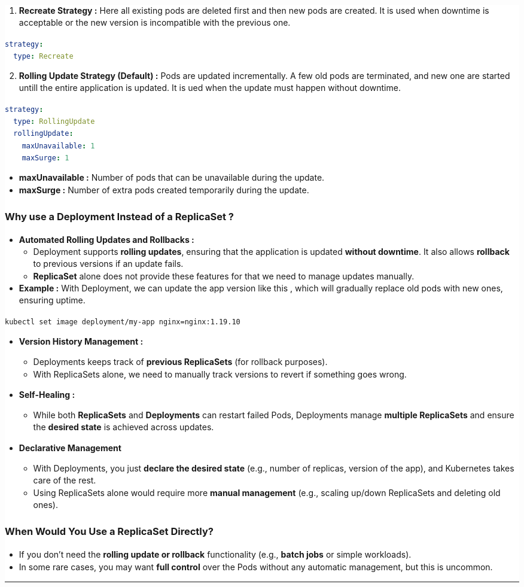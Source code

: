 1. **Recreate Strategy :** Here all existing pods are deleted first and then new pods are created. It is used when downtime is acceptable or the new version is incompatible with the previous one.

```yaml
strategy:
  type: Recreate
```

2. **Rolling Update Strategy (Default) :** Pods are updated incrementally. A few old pods are terminated, and new one are started untill the entire application is updated. It is ued when the update must happen without downtime.

```yaml
strategy:
  type: RollingUpdate
  rollingUpdate:
    maxUnavailable: 1 
    maxSurge: 1
```

- **maxUnavailable :** Number of pods that can be unavailable during the update.
- **maxSurge :** Number of extra pods created temporarily during the update.

### Why use a Deployment Instead of a ReplicaSet ?

- **Automated Rolling Updates and Rollbacks :**
	- Deployment supports **rolling updates**, ensuring that the application is updated **without downtime**. It also allows **rollback** to previous versions if an update fails.
	- **ReplicaSet** alone does not provide these features for that we need to manage updates manually.
- **Example :** With Deployment, we can update the app version like this , which will gradually replace old pods with new ones, ensuring uptime.
```bash
kubectl set image deployment/my-app nginx=nginx:1.19.10
```

- **Version History Management :**
	- Deployments keeps track of **previous ReplicaSets** (for rollback purposes).
	- With ReplicaSets alone, we need to manually track versions to revert if something goes wrong.

- **Self-Healing :**
	- While both **ReplicaSets** and **Deployments** can restart failed Pods, Deployments manage **multiple ReplicaSets** and ensure the **desired state** is achieved across updates.

- **Declarative Management**
	- With Deployments, you just **declare the desired state** (e.g., number of replicas, version of the app), and Kubernetes takes care of the rest.
	- Using ReplicaSets alone would require more **manual management** (e.g., scaling up/down ReplicaSets and deleting old ones).

### When Would You Use a ReplicaSet Directly?

- If you don’t need the **rolling update or rollback** functionality (e.g., **batch jobs** or simple workloads).
- In some rare cases, you may want **full control** over the Pods without any automatic management, but this is uncommon.

---
